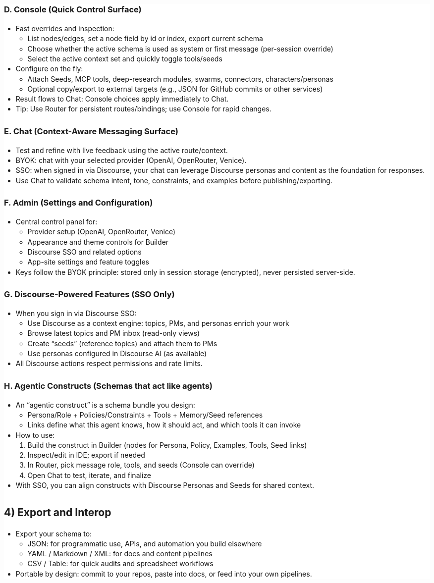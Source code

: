 ### D. Console (Quick Control Surface)
- Fast overrides and inspection:
  - List nodes/edges, set a node field by id or index, export current schema
  - Choose whether the active schema is used as system or first message (per-session override)
  - Select the active context set and quickly toggle tools/seeds
- Configure on the fly:
  - Attach Seeds, MCP tools, deep-research modules, swarms, connectors, characters/personas
  - Optional copy/export to external targets (e.g., JSON for GitHub commits or other services)
- Result flows to Chat: Console choices apply immediately to Chat.
- Tip: Use Router for persistent routes/bindings; use Console for rapid changes.

### E. Chat (Context-Aware Messaging Surface)
- Test and refine with live feedback using the active route/context.
- BYOK: chat with your selected provider (OpenAI, OpenRouter, Venice).
- SSO: when signed in via Discourse, your chat can leverage Discourse personas and content as the foundation for responses.
- Use Chat to validate schema intent, tone, constraints, and examples before publishing/exporting.

### F. Admin (Settings and Configuration)
- Central control panel for:
  - Provider setup (OpenAI, OpenRouter, Venice)
  - Appearance and theme controls for Builder
  - Discourse SSO and related options
  - App-site settings and feature toggles
- Keys follow the BYOK principle: stored only in session storage (encrypted), never persisted server-side.

### G. Discourse-Powered Features (SSO Only)
- When you sign in via Discourse SSO:
  - Use Discourse as a context engine: topics, PMs, and personas enrich your work
  - Browse latest topics and PM inbox (read-only views)
  - Create “seeds” (reference topics) and attach them to PMs
  - Use personas configured in Discourse AI (as available)
- All Discourse actions respect permissions and rate limits.

### H. Agentic Constructs (Schemas that act like agents)
- An “agentic construct” is a schema bundle you design:
  - Persona/Role + Policies/Constraints + Tools + Memory/Seed references
  - Links define what this agent knows, how it should act, and which tools it can invoke
- How to use:
  1) Build the construct in Builder (nodes for Persona, Policy, Examples, Tools, Seed links)
  2) Inspect/edit in IDE; export if needed
  3) In Router, pick message role, tools, and seeds (Console can override)
  4) Open Chat to test, iterate, and finalize
- With SSO, you can align constructs with Discourse Personas and Seeds for shared context.

## 4) Export and Interop

- Export your schema to:
  - JSON: for programmatic use, APIs, and automation you build elsewhere
  - YAML / Markdown / XML: for docs and content pipelines
  - CSV / Table: for quick audits and spreadsheet workflows
- Portable by design: commit to your repos, paste into docs, or feed into your own pipelines.
